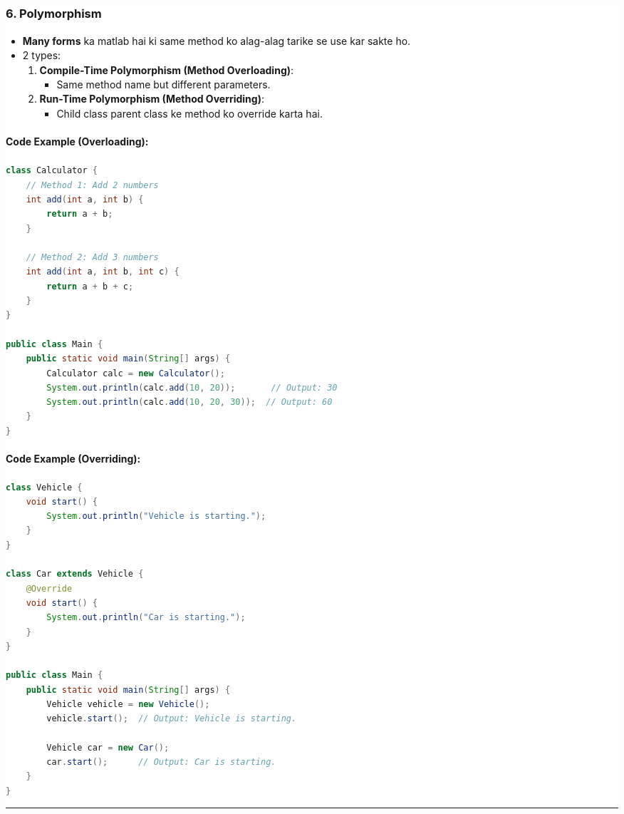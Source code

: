 
### **6. Polymorphism**

- **Many forms** ka matlab hai ki same method ko alag-alag tarike se use kar sakte ho.
- 2 types:
    1. **Compile-Time Polymorphism (Method Overloading)**:
        - Same method name but different parameters.
    2. **Run-Time Polymorphism (Method Overriding)**:
        - Child class parent class ke method ko override karta hai.

#### **Code Example (Overloading):**

```java
class Calculator {
    // Method 1: Add 2 numbers
    int add(int a, int b) {
        return a + b;
    }

    // Method 2: Add 3 numbers
    int add(int a, int b, int c) {
        return a + b + c;
    }
}

public class Main {
    public static void main(String[] args) {
        Calculator calc = new Calculator();
        System.out.println(calc.add(10, 20));       // Output: 30
        System.out.println(calc.add(10, 20, 30));  // Output: 60
    }
}
```

#### **Code Example (Overriding):**

```java
class Vehicle {
    void start() {
        System.out.println("Vehicle is starting.");
    }
}

class Car extends Vehicle {
    @Override
    void start() {
        System.out.println("Car is starting.");
    }
}

public class Main {
    public static void main(String[] args) {
        Vehicle vehicle = new Vehicle();
        vehicle.start();  // Output: Vehicle is starting.

        Vehicle car = new Car();
        car.start();      // Output: Car is starting.
    }
}
```

---